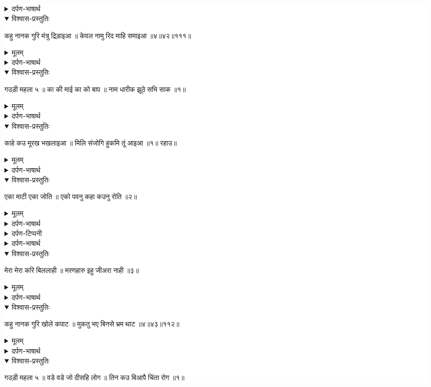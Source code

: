 <details><summary>दर्पण-भाषार्थ</summary></details>

<details open><summary>विश्वास-प्रस्तुतिः</summary>

कहु नानक गुरि मंत्रु द्रिड़ाइआ ॥ केवल नामु रिद माहि समाइआ ॥४॥४२॥१११॥
</details>

<details><summary>मूलम्</summary></details>

<details><summary>दर्पण-भाषार्थ</summary></details>

<details open><summary>विश्वास-प्रस्तुतिः</summary>

गउड़ी महला ५ ॥ का की माई का को बाप ॥ नाम धारीक झूठे सभि साक ॥१॥
</details>

<details><summary>मूलम्</summary></details>

<details><summary>दर्पण-भाषार्थ</summary></details>

<details open><summary>विश्वास-प्रस्तुतिः</summary>

काहे कउ मूरख भखलाइआ ॥ मिलि संजोगि हुकमि तूं आइआ ॥१॥ रहाउ॥
</details>

<details><summary>मूलम्</summary></details>

<details><summary>दर्पण-भाषार्थ</summary></details>

<details open><summary>विश्वास-प्रस्तुतिः</summary>

एका माटी एका जोति ॥ एको पवनु कहा कउनु रोति ॥२॥
</details>

<details><summary>मूलम्</summary></details>

<details><summary>दर्पण-भाषार्थ</summary></details>

<details><summary>दर्पण-टिप्पनी</summary></details>

<details><summary>दर्पण-भाषार्थ</summary></details>

<details open><summary>विश्वास-प्रस्तुतिः</summary>

मेरा मेरा करि बिललाही ॥ मरणहारु इहु जीअरा नाही ॥३॥
</details>

<details><summary>मूलम्</summary></details>

<details><summary>दर्पण-भाषार्थ</summary></details>

<details open><summary>विश्वास-प्रस्तुतिः</summary>

कहु नानक गुरि खोले कपाट ॥ मुकतु भए बिनसे भ्रम थाट ॥४॥४३॥११२॥
</details>

<details><summary>मूलम्</summary></details>

<details><summary>दर्पण-भाषार्थ</summary></details>

<details open><summary>विश्वास-प्रस्तुतिः</summary>

गउड़ी महला ५ ॥ वडे वडे जो दीसहि लोग ॥ तिन कउ बिआपै चिंता रोग ॥१॥
</details>
